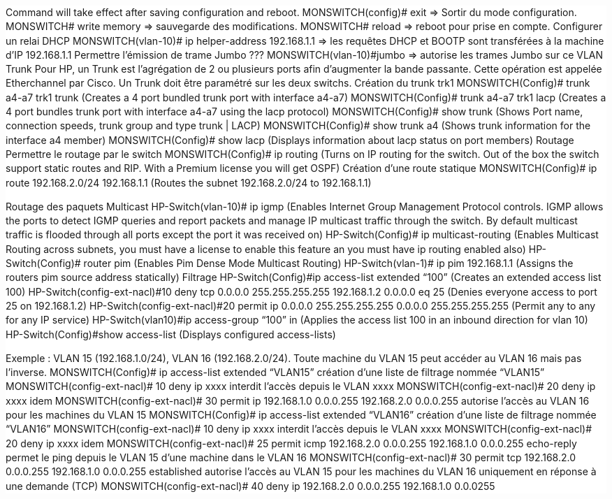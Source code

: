 Command will take effect after saving configuration and reboot.
MONSWITCH(config)# exit	⇒ Sortir du mode configuration.
MONSWITCH# write memory	⇒ sauvegarde des modifications. 
MONSWITCH# reload	⇒ reboot pour prise en compte.
Configurer un relai DHCP
MONSWITCH(vlan-10)# ip helper-address 192.168.1.1	⇒ les requêtes DHCP et BOOTP sont transférées à la machine d’IP 192.168.1.1
Permettre l’émission de trame Jumbo ???
MONSWITCH(vlan-10)#jumbo			⇒ autorise les trames Jumbo sur ce VLAN
Trunk
Pour HP, un Trunk est l’agrégation de 2 ou plusieurs ports afin d’augmenter la bande passante. Cette opération est appelée Etherchannel par Cisco. Un Trunk doit être paramétré sur les deux switchs.
Création du trunk trk1
MONSWITCH(Config)# trunk a4-a7 trk1 trunk (Creates a 4 port bundled trunk port with interface a4-a7)
MONSWITCH(Config)# trunk a4-a7 trk1 lacp (Creates a 4 port bundles trunk port with interface a4-a7 using the lacp protocol)
MONSWITCH(Config)# show trunk (Shows Port name, connection speeds, trunk group and type trunk | LACP)
MONSWITCH(Config)# show trunk a4 (Shows trunk information for the interface a4 member)
MONSWITCH(Config)# show lacp (Displays information about lacp status on port members)
Routage
Permettre le routage par le switch
MONSWITCH(Config)# ip routing (Turns on IP routing for the switch. Out of the box the switch support static routes and RIP. With a Premium license you will get OSPF)
Création d’une route statique
MONSWITCH(Config)# ip route 192.168.2.0/24 192.168.1.1 (Routes the subnet 192.168.2.0/24 to 192.168.1.1)

Routage des paquets Multicast
HP-Switch(vlan-10)# ip igmp (Enables Internet Group Management Protocol controls. IGMP allows the ports to detect IGMP queries and report packets and manage IP multicast traffic through the switch. By default multicast traffic is flooded through all ports except the port it was received on)
HP-Switch(Config)# ip multicast-routing (Enables Multicast Routing across subnets, you must have a license to enable this feature an you must have ip routing enabled also)
HP-Switch(Config)# router pim (Enables Pim Dense Mode Multicast Routing)
HP-Switch(vlan-1)# ip pim 192.168.1.1 (Assigns the routers pim source address statically)
Filtrage
HP-Switch(Config)#ip access-list extended “100” (Creates an extended access list 100)
HP-Switch(config-ext-nacl)#10 deny tcp 0.0.0.0 255.255.255.255 192.168.1.2 0.0.0.0 eq 25 (Denies everyone access to port 25 on 192.168.1.2)
HP-Switch(config-ext-nacl)#20 permit ip 0.0.0.0 255.255.255.255 0.0.0.0 255.255.255.255 (Permit any to any for any IP service)
HP-Switch(vlan10)#ip access-group “100” in (Applies the access list 100 in an inbound direction for vlan 10)
HP-Switch(Config)#show access-list (Displays configured access-lists)

Exemple : VLAN 15 (192.168.1.0/24), VLAN 16 (192.168.2.0/24). Toute machine du VLAN 15 peut accéder au VLAN 16 mais pas l’inverse.
MONSWITCH(Config)# ip access-list extended “VLAN15”		création d’une liste de filtrage nommée “VLAN15”
MONSWITCH(config-ext-nacl)# 10 deny ip xxxx	interdit l’accès depuis le VLAN xxxx
MONSWITCH(config-ext-nacl)# 20 deny ip xxxx	idem
MONSWITCH(config-ext-nacl)# 30 permit ip 192.168.1.0 0.0.0.255 192.168.2.0 0.0.0.255	autorise l’accès au VLAN 16 pour les machines du VLAN 15
MONSWITCH(Config)# ip access-list extended “VLAN16”		création d’une liste de filtrage nommée “VLAN16”
MONSWITCH(config-ext-nacl)# 10 deny ip xxxx	interdit l’accès depuis le VLAN xxxx
MONSWITCH(config-ext-nacl)# 20 deny ip xxxx	idem
MONSWITCH(config-ext-nacl)# 25 permit icmp 192.168.2.0 0.0.0.255 192.168.1.0 0.0.0.255 echo-reply	permet le ping depuis le VLAN 15 d’une machine dans le VLAN 16
MONSWITCH(config-ext-nacl)# 30 permit tcp 192.168.2.0 0.0.0.255 192.168.1.0 0.0.0.255 established	autorise l’accès au VLAN 15 pour les machines du VLAN 16 uniquement en réponse à une demande (TCP)
MONSWITCH(config-ext-nacl)# 40 deny ip 192.168.2.0 0.0.0.255 192.168.1.0 0.0.0255